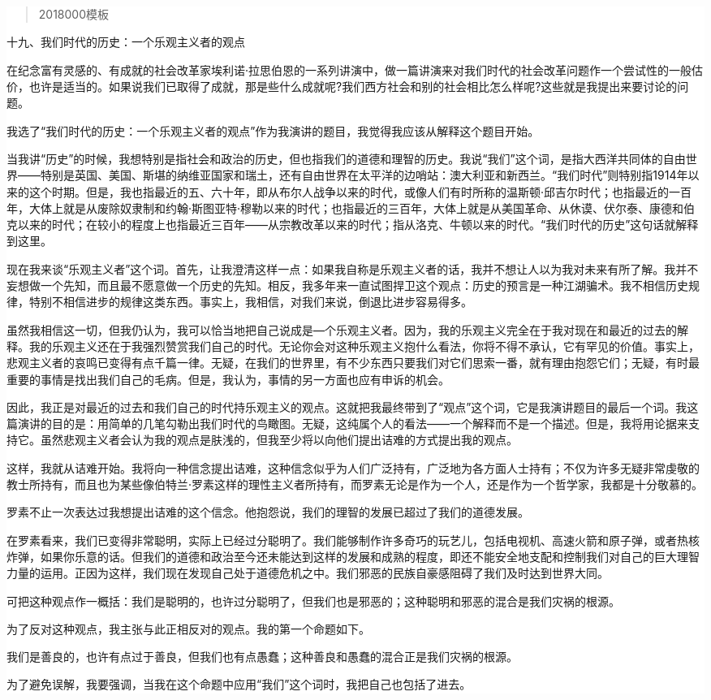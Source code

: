 # 
> 2018000模板




十九、我们时代的历史：一个乐观主义者的观点





在纪念富有灵感的、有成就的社会改革家埃利诺·拉思伯恩的一系列讲演中，做一篇讲演来对我们时代的社会改革问题作一个尝试性的一般估价，也许是适当的。如果说我们已取得了成就，那是些什么成就呢?我们西方社会和别的社会相比怎么样呢?这些就是我提出来要讨论的问题。



我选了“我们时代的历史：一个乐观主义者的观点”作为我演讲的题目，我觉得我应该从解释这个题目开始。



当我讲“历史”的时候，我想特别是指社会和政治的历史，但也指我们的道德和理智的历史。我说“我们”这个词，是指大西洋共同体的自由世界——特别是英国、美国、斯堪的纳维亚国家和瑞土，还有自由世界在太平洋的边哨站：澳大利亚和新西兰。“我们时代”则特别指1914年以来的这个时期。但是，我也指最近的五、六十年，即从布尔人战争以来的时代，或像人们有时所称的温斯顿·邱吉尔时代；也指最近的一百年，大体上就是从废除奴隶制和约翰·斯图亚特·穆勒以来的时代；也指最近的三百年，大体上就是从美国革命、从休谟、伏尔泰、康德和伯克以来的时代；在较小的程度上也指最近三百年——从宗教改革以来的时代；指从洛克、牛顿以来的时代。“我们时代的历史”这句话就解释到这里。



现在我来谈“乐观主义者”这个词。首先，让我澄清这样一点：如果我自称是乐观主义者的话，我并不想让人以为我对未来有所了解。我并不妄想做一个先知，而且最不愿意做一个历史的先知。相反，我多年来一直试图捍卫这个观点：历史的预言是一种江湖骗术。我不相信历史规律，特别不相信进步的规律这类东西。事实上，我相信，对我们来说，倒退比进步容易得多。



虽然我相信这一切，但我仍认为，我可以恰当地把自己说成是—个乐观主义者。因为，我的乐观主义完全在于我对现在和最近的过去的解释。我的乐观主义还在于我强烈赞赏我们自己的时代。无论你会对这种乐观主义抱什么看法，你将不得不承认，它有罕见的价值。事实上，悲观主义者的哀鸣已变得有点千篇一律。无疑，在我们的世界里，有不少东西只要我们对它们思索一番，就有理由抱怨它们；无疑，有时最重要的事情是找出我们自己的毛病。但是，我认为，事情的另一方面也应有申诉的机会。



因此，我正是对最近的过去和我们自己的时代持乐观主义的观点。这就把我最终带到了“观点”这个词，它是我演讲题目的最后一个词。我这篇演讲的目的是：用简单的几笔勾勒出我们时代的鸟瞰图。无疑，这纯属个人的看法——一个解释而不是一个描述。但是，我将用论据来支持它。虽然悲观主义者会认为我的观点是肤浅的，但我至少将以向他们提出诘难的方式提出我的观点。



这样，我就从诘难开始。我将向一种信念提出诘难，这种信念似乎为人们广泛持有，广泛地为各方面人士持有；不仅为许多无疑非常虔敬的教士所持有，而且也为某些像伯特兰·罗素这样的理性主义者所持有，而罗素无论是作为一个人，还是作为一个哲学家，我都是十分敬慕的。



罗素不止一次表达过我想提出诘难的这个信念。他抱怨说，我们的理智的发展已超过了我们的道德发展。



在罗素看来，我们已变得非常聪明，实际上已经过分聪明了。我们能够制作许多奇巧的玩艺儿，包括电视机、高速火箭和原子弹，或者热核炸弹，如果你乐意的话。但我们的道德和政治至今还未能达到这样的发展和成熟的程度，即还不能安全地支配和控制我们对自己的巨大理智力量的运用。正因为这样，我们现在发现自己处于道德危机之中。我们邪恶的民族自豪感阻碍了我们及时达到世界大同。



可把这种观点作一概括：我们是聪明的，也许过分聪明了，但我们也是邪恶的；这种聪明和邪恶的混合是我们灾祸的根源。



为了反对这种观点，我主张与此正相反对的观点。我的第一个命题如下。



我们是善良的，也许有点过于善良，但我们也有点愚蠢；这种善良和愚蠢的混合正是我们灾祸的根源。



为了避免误解，我要强调，当我在这个命题中应用“我们”这个词时，我把自己也包括了进去。
